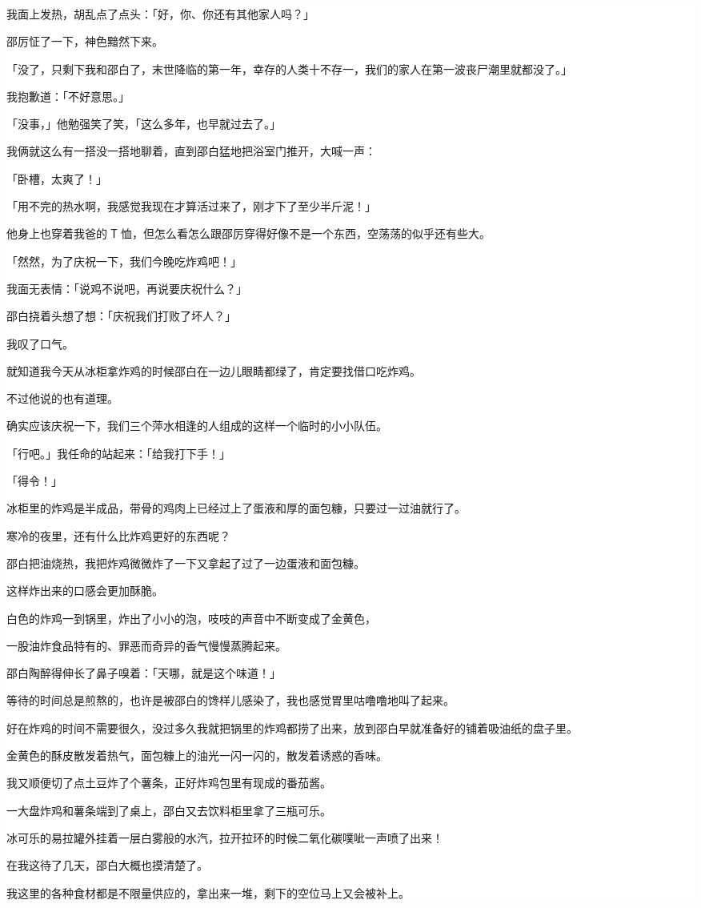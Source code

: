 我面上发热，胡乱点了点头：「好，你、你还有其他家人吗？」

邵厉怔了一下，神色黯然下来。

「没了，只剩下我和邵白了，末世降临的第一年，幸存的人类十不存一，我们的家人在第一波丧尸潮里就都没了。」

我抱歉道：「不好意思。」

「没事，」他勉强笑了笑，「这么多年，也早就过去了。」

我俩就这么有一搭没一搭地聊着，直到邵白猛地把浴室门推开，大喊一声：

「卧槽，太爽了！」

「用不完的热水啊，我感觉我现在才算活过来了，刚才下了至少半斤泥！」

他身上也穿着我爸的 T 恤，但怎么看怎么跟邵厉穿得好像不是一个东西，空荡荡的似乎还有些大。

「然然，为了庆祝一下，我们今晚吃炸鸡吧！」

我面无表情：「说鸡不说吧，再说要庆祝什么？」

邵白挠着头想了想：「庆祝我们打败了坏人？」

我叹了口气。

就知道我今天从冰柜拿炸鸡的时候邵白在一边儿眼睛都绿了，肯定要找借口吃炸鸡。

不过他说的也有道理。

确实应该庆祝一下，我们三个萍水相逢的人组成的这样一个临时的小小队伍。

「行吧。」我任命的站起来：「给我打下手！」

「得令！」

冰柜里的炸鸡是半成品，带骨的鸡肉上已经过上了蛋液和厚的面包糠，只要过一过油就行了。

寒冷的夜里，还有什么比炸鸡更好的东西呢？

邵白把油烧热，我把炸鸡微微炸了一下又拿起了过了一边蛋液和面包糠。

这样炸出来的口感会更加酥脆。

白色的炸鸡一到锅里，炸出了小小的泡，吱吱的声音中不断变成了金黄色，

一股油炸食品特有的、罪恶而奇异的香气慢慢蒸腾起来。

邵白陶醉得伸长了鼻子嗅着：「天哪，就是这个味道！」

等待的时间总是煎熬的，也许是被邵白的馋样儿感染了，我也感觉胃里咕噜噜地叫了起来。

好在炸鸡的时间不需要很久，没过多久我就把锅里的炸鸡都捞了出来，放到邵白早就准备好的铺着吸油纸的盘子里。

金黄色的酥皮散发着热气，面包糠上的油光一闪一闪的，散发着诱惑的香味。

我又顺便切了点土豆炸了个薯条，正好炸鸡包里有现成的番茄酱。

一大盘炸鸡和薯条端到了桌上，邵白又去饮料柜里拿了三瓶可乐。

冰可乐的易拉罐外挂着一层白雾般的水汽，拉开拉环的时候二氧化碳噗呲一声喷了出来！

在我这待了几天，邵白大概也摸清楚了。

我这里的各种食材都是不限量供应的，拿出来一堆，剩下的空位马上又会被补上。
